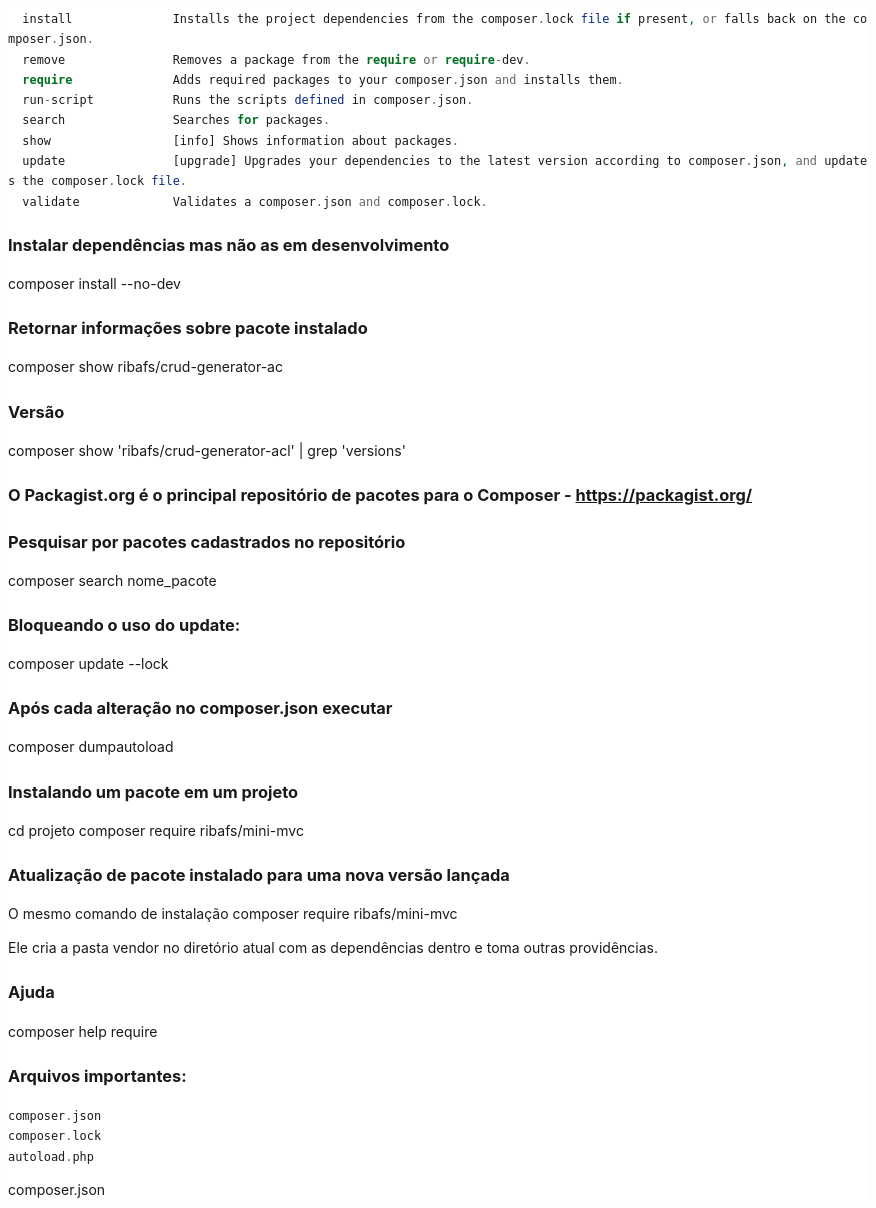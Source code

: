 ```php
  install              Installs the project dependencies from the composer.lock file if present, or falls back on the composer.json.
  remove               Removes a package from the require or require-dev.
  require              Adds required packages to your composer.json and installs them.
  run-script           Runs the scripts defined in composer.json.
  search               Searches for packages.
  show                 [info] Shows information about packages.
  update               [upgrade] Upgrades your dependencies to the latest version according to composer.json, and updates the composer.lock file.
  validate             Validates a composer.json and composer.lock.
```
### Instalar dependências mas não as em desenvolvimento
composer install --no-dev

### Retornar informações sobre pacote instalado
composer show ribafs/crud-generator-ac

### Versão
composer show 'ribafs/crud-generator-acl' | grep 'versions'

### O Packagist.org é o principal repositório de pacotes para o Composer - https://packagist.org/

### Pesquisar por pacotes cadastrados no repositório
composer search nome_pacote

### Bloqueando o uso do update:
composer update --lock

### Após cada alteração no composer.json executar
composer dumpautoload

### Instalando um pacote em um projeto

cd projeto
composer require ribafs/mini-mvc

### Atualização de pacote instalado para uma nova versão lançada
O mesmo comando de instalação
composer require ribafs/mini-mvc

Ele cria a pasta vendor no diretório atual com as dependências dentro e toma outras providências.

### Ajuda
composer help require

### Arquivos importantes:
```php
composer.json
composer.lock
autoload.php
```
composer.json
